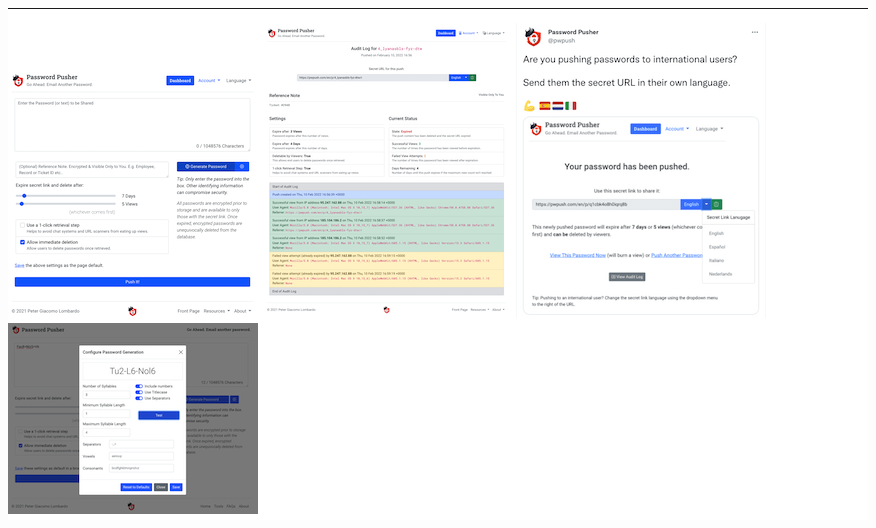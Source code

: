 -----

[![](./app/frontend/img/features/front-page-thumb.png)](./app/frontend/img/features/front-page-large.png)
[![](./app/frontend/img/features/audit-log-thumb.png)](./app/frontend/img/features/audit-log-large.png)
[![](./app/frontend/img/features/secret-url-languages-thumb.png)](./app/frontend/img/features/secret-url-languages-large.png)
[![](./app/frontend/img/features/password-generator-thumb.png)](./app/frontend/img/features/password-generator-large.png)